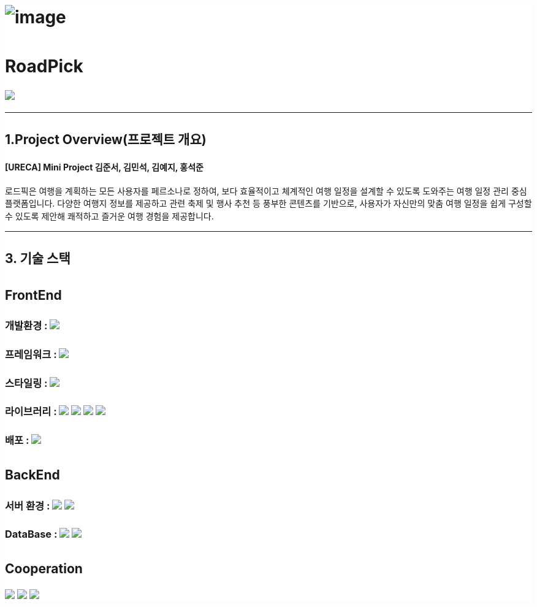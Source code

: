 
# ![image](https://github.com/user-attachments/assets/5a947729-2635-4c94-a99e-30667042bb1f)
# RoadPick

<img src="https://github.com/user-attachments/assets/c78bf31c-f7e3-4519-adfa-91be6e9ff6d3" height="500" />

***
## 1.Project Overview(프로젝트 개요)
#### [URECA] Mini Project  김준서, 김민석, 김예지, 홍석준
로드픽은 여행을 계획하는 모든 사용자를 페르소나로 정하여, 보다 효율적이고 체계적인 여행 일정을 설계할 수 있도록 도와주는 여행 일정 관리 중심 플랫폼입니다.
다양한 여행지 정보를 제공하고 관련 축제 및 행사 추천 등 풍부한 콘텐츠를 기반으로,
사용자가 자신만의 맞춤 여행 일정을 쉽게 구성할 수 있도록 제안해 쾌적하고 즐거운 여행 경험을 제공합니다.
***

## 3. 기술 스택
## FrontEnd 
### 개발환경 : <img src="https://img.shields.io/badge/Vite-646CFF?style=for-the-badge&logo=Vite&logoColor=white" />
### 프레임워크 : <img src="https://img.shields.io/badge/React-61DAFB?style=for-the-badge&logo=React&logoColor=black"> 
### 스타일링 : <img src="https://img.shields.io/badge/CSS%20Module-264de4?style=for-the-badge&logo=css3&logoColor=white" />
### 라이브러리 : <img src="https://img.shields.io/badge/Context%20API-61DAFB?style=for-the-badge&logo=react&logoColor=black" /> <img src="https://img.shields.io/badge/Swiper-6332F6?style=for-the-badge&logo=Swiper&logoColor=white" /> <img src="https://img.shields.io/badge/TanStack%20Query-FF4154?style=for-the-badge&logo=react-query&logoColor=white" /> <img src="https://img.shields.io/badge/React%20Spring-88CCF1?style=for-the-badge&logo=react&logoColor=black" />
### 배포 : <img src="https://img.shields.io/badge/Vercel-000000?style=for-the-badge&logo=vercel&logoColor=white" />
## BackEnd
### 서버 환경 : <img src="https://img.shields.io/badge/Node.js-339933?style=for-the-badge&logo=Node.js&logoColor=white"> <img src="https://img.shields.io/badge/Express-000000?style=for-the-badge&logo=Express&logoColor=white"> 
### DataBase : <img src="https://img.shields.io/badge/MongoDB-47A248?style=for-the-badge&logo=MongoDB&logoColor=white"> <img src="https://img.shields.io/badge/Mongoose-800000?style=for-the-badge&logo=Mongoose&logoColor=white">
## Cooperation
<img src="https://img.shields.io/badge/Git-F05032?style=for-the-badge&logo=Git&logoColor=white">  <img src="https://img.shields.io/badge/Slack-4A154B?style=for-the-badge&logo=Slack&logoColor=white">  <img src="https://img.shields.io/badge/Notion-000000?style=for-the-badge&logo=Notion&logoColor=white">
